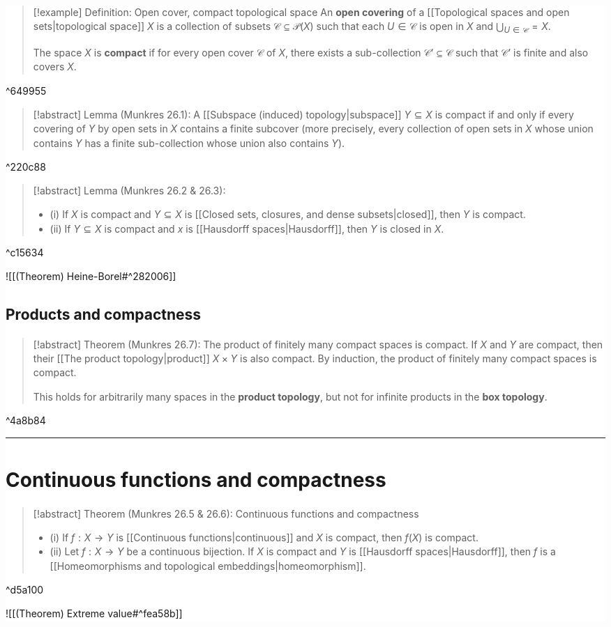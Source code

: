 >[!example] Definition: Open cover, compact topological space
>An **open covering** of a [[Topological spaces and open sets|topological space]] $X$ is a collection of subsets $\mathcal C \subseteq \mathcal P(X)$ such that each $U \in \mathcal C$ is open in $X$ and $\bigcup_{U \in \mathcal C} = X$.
>
>The space $X$ is **compact** if for every open cover $\mathcal C$ of $X$, there exists a sub-collection $\mathcal C’ \subseteq \mathcal C$ such that $\mathcal C’$ is finite and also covers $X$.

^649955

>[!abstract] Lemma (Munkres 26.1):
>A [[Subspace (induced) topology|subspace]] $Y \subseteq X$ is compact if and only if every covering of $Y$ by open sets in $X$ contains a finite subcover (more precisely, every collection of open sets in $X$ whose union contains $Y$ has a finite sub-collection whose union also contains $Y$).

^220c88

>[!abstract] Lemma (Munkres 26.2 & 26.3):
>- (i) If $X$ is compact and $Y \subseteq X$ is [[Closed sets, closures, and dense subsets|closed]], then $Y$ is compact.
>- (ii) If $Y \subseteq X$ is compact and $x$ is [[Hausdorff spaces|Hausdorff]], then $Y$ is closed in $X$.

^c15634

![[(Theorem) Heine-Borel#^282006]]

## Products and compactness

>[!abstract] Theorem (Munkres 26.7): The product of finitely many compact spaces is compact.
>If $X$ and $Y$ are compact, then their [[The product topology|product]] $X \times Y$ is also compact. By induction, the product of finitely many compact spaces is compact. 
>
>This holds for arbitrarily many spaces in the **product topology**, but not for infinite products in the **box topology**.

^4a8b84




---
# Continuous functions and compactness


>[!abstract] Theorem (Munkres 26.5 & 26.6): Continuous functions and compactness
>- (i) If $f : X \to Y$ is [[Continuous functions|continuous]] and $X$ is compact, then $f(X)$ is compact.
>- (ii) Let $f: X \to Y$ be a continuous bijection. If $X$ is compact and $Y$ is [[Hausdorff spaces|Hausdorff]], then $f$ is a [[Homeomorphisms and topological embeddings|homeomorphism]].

^d5a100

![[(Theorem) Extreme value#^fea58b]]
